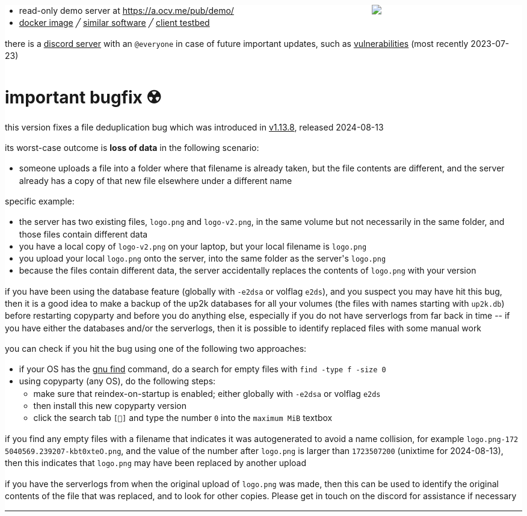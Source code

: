 <img src="https://github.com/9001/copyparty/raw/hovudstraum/docs/logo.svg" width="250" align="right"/>

* read-only demo server at https://a.ocv.me/pub/demo/
* [docker image](https://github.com/9001/copyparty/tree/hovudstraum/scripts/docker) ╱ [similar software](https://github.com/9001/copyparty/blob/hovudstraum/docs/versus.md) ╱ [client testbed](https://cd.ocv.me/b/)

there is a [discord server](https://discord.gg/25J8CdTT6G) with an `@everyone` in case of future important updates, such as [vulnerabilities](https://github.com/9001/copyparty/security) (most recently 2023-07-23)

# important bugfix ☢️

this version fixes a file deduplication bug which was introduced in [v1.13.8](https://github.com/9001/copyparty/releases/tag/v1.13.8), released 2024-08-13

its worst-case outcome is **loss of data** in the following scenario:
* someone uploads a file into a folder where that filename is already taken, but the file contents are different, and the server already has a copy of that new file elsewhere under a different name

specific example:
* the server has two existing files, `logo.png` and `logo-v2.png`, in the same volume but not necessarily in the same folder, and those files contain different data
* you have a local copy of `logo-v2.png` on your laptop, but your local filename is `logo.png`
* you upload your local `logo.png` onto the server, into the same folder as the server's `logo.png`
* because the files contain different data, the server accidentally replaces the contents of `logo.png` with your version

if you have been using the database feature (globally with `-e2dsa` or volflag `e2ds`), and you suspect you may have hit this bug, then it is a good idea to make a backup of the up2k databases for all your volumes (the files with names starting with `up2k.db`) before restarting copyparty and before you do anything else, especially if you do not have serverlogs from far back in time -- if you have either the databases and/or the serverlogs, then it is possible to identify replaced files with some manual work

you can check if you hit the bug using one of the following two approaches:
* if your OS has the [gnu find](https://linux.die.net/man/1/find) command, do a search for empty files with `find -type f -size 0`
* using copyparty (any OS), do the following steps:
  * make sure that reindex-on-startup is enabled; either globally with `-e2dsa` or volflag `e2ds`
  * then install this new copyparty version
  * click the search tab `[🔎]` and type the number `0` into the `maximum MiB` textbox

if you find any empty files with a filename that indicates it was autogenerated to avoid a name collision, for example `logo.png-1725040569.239207-kbt0xteO.png`, and the value of the number after `logo.png` is larger than `1723507200` (unixtime for 2024-08-13), then this indicates that `logo.png` may have been replaced by another upload

if you have the serverlogs from when the original upload of `logo.png` was made, then this can be used to identify the original contents of the file that was replaced, and to look for other copies. Please get in touch on the discord for assistance if necessary

----
